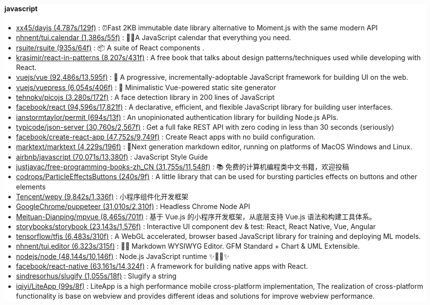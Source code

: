 #### javascript
* [xx45/dayjs (4,787s/129f)](https://github.com/xx45/dayjs) : ⏰Fast 2KB immutable date library alternative to Moment.js with the same modern API
* [nhnent/tui.calendar (1,386s/55f)](https://github.com/nhnent/tui.calendar) : 🍞📅A JavaScript calendar that everything you need.
* [rsuite/rsuite (935s/64f)](https://github.com/rsuite/rsuite) : 📦 A suite of React components .
* [krasimir/react-in-patterns (8,207s/431f)](https://github.com/krasimir/react-in-patterns) : A free book that talks about design patterns/techniques used while developing with React.
* [vuejs/vue (92,486s/13,595f)](https://github.com/vuejs/vue) : 🖖 A progressive, incrementally-adoptable JavaScript framework for building UI on the web.
* [vuejs/vuepress (6,054s/406f)](https://github.com/vuejs/vuepress) : 📝 Minimalistic Vue-powered static site generator
* [tehnokv/picojs (3,280s/172f)](https://github.com/tehnokv/picojs) : A face detection library in 200 lines of JavaScript
* [facebook/react (94,596s/17,821f)](https://github.com/facebook/react) : A declarative, efficient, and flexible JavaScript library for building user interfaces.
* [ianstormtaylor/permit (694s/13f)](https://github.com/ianstormtaylor/permit) : An unopinionated authentication library for building Node.js APIs.
* [typicode/json-server (30,760s/2,567f)](https://github.com/typicode/json-server) : Get a full fake REST API with zero coding in less than 30 seconds (seriously)
* [facebook/create-react-app (47,752s/9,749f)](https://github.com/facebook/create-react-app) : Create React apps with no build configuration.
* [marktext/marktext (4,229s/196f)](https://github.com/marktext/marktext) : 📝Next generation markdown editor, running on platforms of MacOS Windows and Linux.
* [airbnb/javascript (70,071s/13,380f)](https://github.com/airbnb/javascript) : JavaScript Style Guide
* [justjavac/free-programming-books-zh_CN (31,755s/11,548f)](https://github.com/justjavac/free-programming-books-zh_CN) : 📚 免费的计算机编程类中文书籍，欢迎投稿
* [codrops/ParticleEffectsButtons (240s/9f)](https://github.com/codrops/ParticleEffectsButtons) : A little library that can be used for bursting particles effects on buttons and other elements
* [Tencent/wepy (9,842s/1,336f)](https://github.com/Tencent/wepy) : 小程序组件化开发框架
* [GoogleChrome/puppeteer (31,010s/2,310f)](https://github.com/GoogleChrome/puppeteer) : Headless Chrome Node API
* [Meituan-Dianping/mpvue (8,465s/701f)](https://github.com/Meituan-Dianping/mpvue) : 基于 Vue.js 的小程序开发框架，从底层支持 Vue.js 语法和构建工具体系。
* [storybooks/storybook (23,143s/1,576f)](https://github.com/storybooks/storybook) : Interactive UI component dev & test: React, React Native, Vue, Angular
* [tensorflow/tfjs (6,483s/310f)](https://github.com/tensorflow/tfjs) : A WebGL accelerated, browser based JavaScript library for training and deploying ML models.
* [nhnent/tui.editor (6,323s/315f)](https://github.com/nhnent/tui.editor) : 🍞📝 Markdown WYSIWYG Editor. GFM Standard + Chart & UML Extensible.
* [nodejs/node (48,144s/10,146f)](https://github.com/nodejs/node) : Node.js JavaScript runtime ✨🐢🚀✨
* [facebook/react-native (63,161s/14,324f)](https://github.com/facebook/react-native) : A framework for building native apps with React.
* [sindresorhus/slugify (1,055s/18f)](https://github.com/sindresorhus/slugify) : Slugify a string
* [iqiyi/LiteApp (99s/8f)](https://github.com/iqiyi/LiteApp) : LiteApp is a high performance mobile cross-platform implementation, The realization of cross-platform functionality is base on webview and provides different ideas and solutions for improve webview performance.

